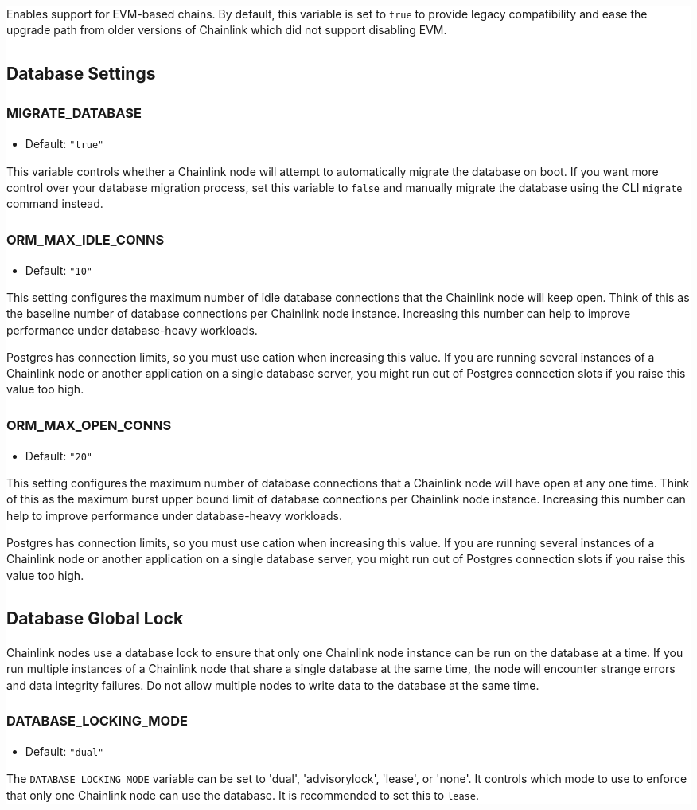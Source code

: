 Enables support for EVM-based chains. By default, this variable is set to `true` to provide legacy compatibility and ease the upgrade path from older versions of Chainlink which did not support disabling EVM.

## Database Settings

### MIGRATE_DATABASE

- Default: `"true"`

This variable controls whether a Chainlink node will attempt to automatically migrate the database on boot. If you want more control over your database migration process, set this variable to `false` and manually migrate the database using the CLI `migrate` command instead.

### ORM_MAX_IDLE_CONNS

- Default: `"10"`

This setting configures the maximum number of idle database connections that the Chainlink node will keep open. Think of this as the baseline number of database connections per Chainlink node instance. Increasing this number can help to improve performance under database-heavy workloads.

Postgres has connection limits, so you must use cation when increasing this value. If you are running several instances of a Chainlink node or another application on a single database server, you might run out of Postgres connection slots if you raise this value too high.

### ORM_MAX_OPEN_CONNS

- Default: `"20"`

This setting configures the maximum number of database connections that a Chainlink node will have open at any one time. Think of this as the maximum burst upper bound limit of database connections per Chainlink node instance. Increasing this number can help to improve performance under database-heavy workloads.

Postgres has connection limits, so you must use cation when increasing this value. If you are running several instances of a Chainlink node or another application on a single database server, you might run out of Postgres connection slots if you raise this value too high.

## Database Global Lock

Chainlink nodes use a database lock to ensure that only one Chainlink node instance can be run on the database at a time. If you run multiple instances of a Chainlink node that share a single database at the same time, the node will encounter strange errors and data integrity failures. Do not allow multiple nodes to write data to the database at the same time.

### DATABASE_LOCKING_MODE

- Default: `"dual"`

The `DATABASE_LOCKING_MODE` variable can be set to 'dual', 'advisorylock', 'lease', or 'none'. It controls which mode to use to enforce that only one Chainlink node can use the database. It is recommended to set this to `lease`.
